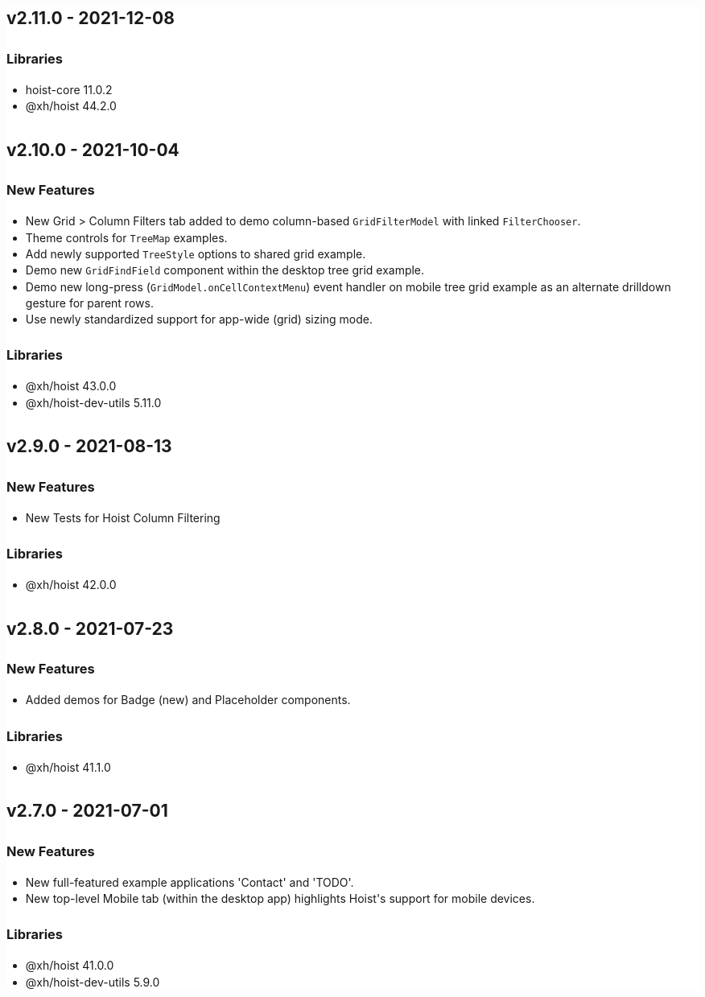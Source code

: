 ## v2.11.0 - 2021-12-08

### Libraries
* hoist-core 11.0.2
* @xh/hoist 44.2.0

## v2.10.0 - 2021-10-04

### New Features
* New Grid > Column Filters tab added to demo column-based `GridFilterModel` with linked `FilterChooser`.
* Theme controls for `TreeMap` examples.
* Add newly supported `TreeStyle` options to shared grid example.
* Demo new `GridFindField` component within the desktop tree grid example.
* Demo new long-press (`GridModel.onCellContextMenu`) event handler on mobile tree grid example as an alternate
  drilldown gesture for parent rows.
* Use newly standardized support for app-wide (grid) sizing mode.

### Libraries
* @xh/hoist 43.0.0
* @xh/hoist-dev-utils 5.11.0

## v2.9.0 - 2021-08-13

### New Features
* New Tests for Hoist Column Filtering

### Libraries
* @xh/hoist 42.0.0

## v2.8.0 - 2021-07-23

### New Features
* Added demos for Badge (new) and Placeholder components.

### Libraries
* @xh/hoist 41.1.0

## v2.7.0 - 2021-07-01

### New Features
* New full-featured example applications 'Contact' and 'TODO'.
* New top-level Mobile tab (within the desktop app) highlights Hoist's support for mobile devices.

### Libraries
* @xh/hoist 41.0.0
* @xh/hoist-dev-utils 5.9.0
